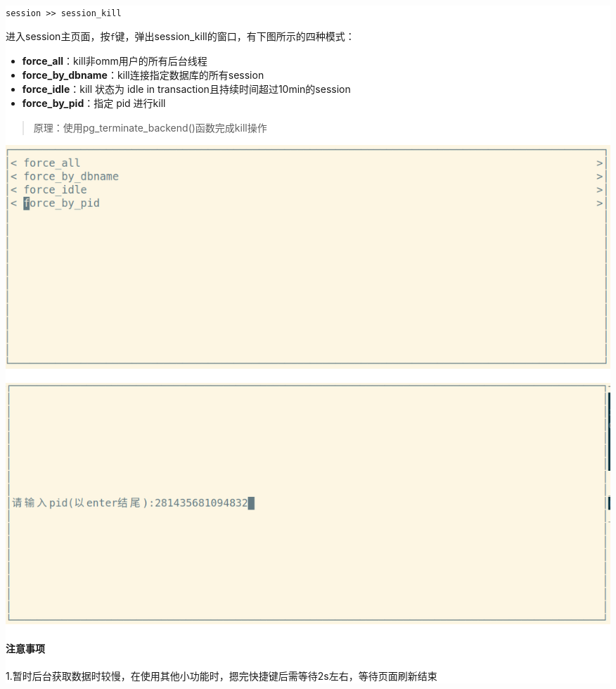 ```
session >> session_kill
```

进入session主页面，按`f`键，弹出session_kill的窗口，有下图所示的四种模式：

- **force_all**：kill非omm用户的所有后台线程
- **force_by_dbname**：kill连接指定数据库的所有session
- **force_idle**：kill 状态为 idle in transaction且持续时间超过10min的session
- **force_by_pid**：指定 pid 进行kill

> 原理：使用pg_terminate_backend()函数完成kill操作

![image-20230110163236826](Readme/picture/image-20230110163236826.png)

![image-20230110164231907](Readme/picture/image-20230110164231907.png)

#### 注意事项

1.暂时后台获取数据时较慢，在使用其他小功能时，摁完快捷键后需等待2s左右，等待页面刷新结束
